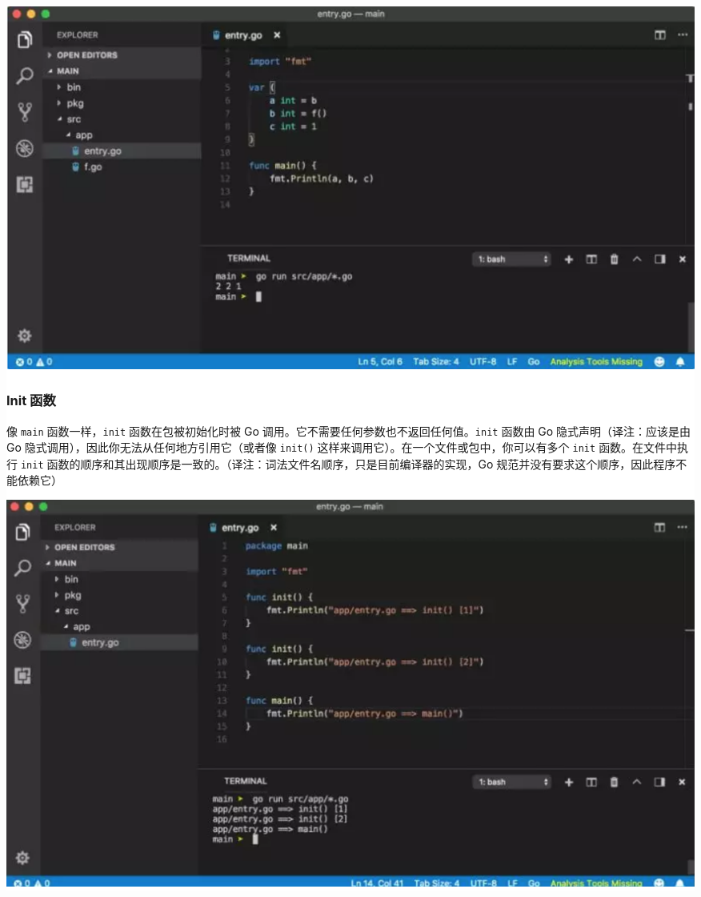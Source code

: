 ![img](https://github.com/tianmt/learn-go/blob/master/%E5%8C%85/GCTT%20%E5%87%BA%E5%93%81%20%7C%20Go%20%E8%AF%AD%E8%A8%80%E4%B8%AD%E4%BD%A0%E5%BA%94%E8%AF%A5%E7%9F%A5%E9%81%93%E7%9A%84%E5%85%B3%E4%BA%8E%20Package%20%E7%9A%84%E6%89%80%E6%9C%89_images/17.png?raw=true)

### Init 函数

像 `main` 函数一样，`init` 函数在包被初始化时被 Go 调用。它不需要任何参数也不返回任何值。`init` 函数由 Go 隐式声明（译注：应该是由 Go 隐式调用），因此你无法从任何地方引用它（或者像 `init()` 这样来调用它）。在一个文件或包中，你可以有多个 `init` 函数。在文件中执行 `init` 函数的顺序和其出现顺序是一致的。（译注：词法文件名顺序，只是目前编译器的实现，Go 规范并没有要求这个顺序，因此程序不能依赖它）

![img](https://github.com/tianmt/learn-go/blob/master/%E5%8C%85/GCTT%20%E5%87%BA%E5%93%81%20%7C%20Go%20%E8%AF%AD%E8%A8%80%E4%B8%AD%E4%BD%A0%E5%BA%94%E8%AF%A5%E7%9F%A5%E9%81%93%E7%9A%84%E5%85%B3%E4%BA%8E%20Package%20%E7%9A%84%E6%89%80%E6%9C%89_images/18.png?raw=true)
